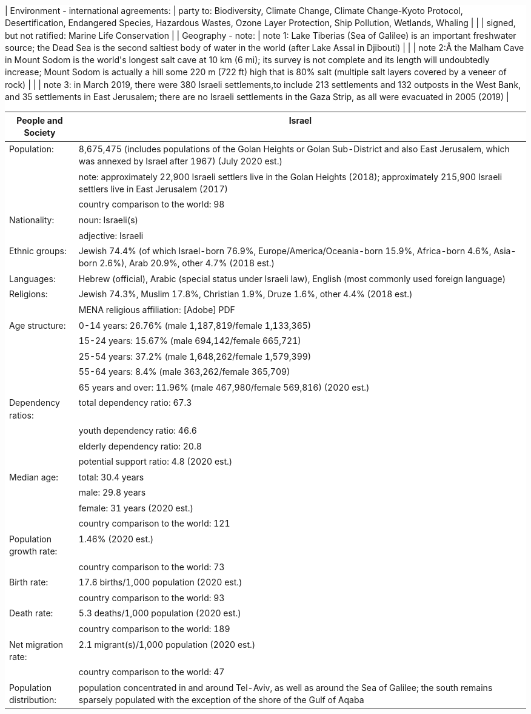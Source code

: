 | Environment - international agreements: | party to: Biodiversity, Climate Change, Climate Change-Kyoto Protocol, Desertification, Endangered Species, Hazardous Wastes, Ozone Layer Protection, Ship Pollution, Wetlands, Whaling |
| | signed, but not ratified: Marine Life Conservation |
| Geography - note: | note 1: Lake Tiberias (Sea of Galilee) is an important freshwater source; the Dead Sea is the second saltiest body of water in the world (after Lake Assal in Djibouti) |
| | note 2:Â the Malham Cave in Mount Sodom is the world's longest salt cave at 10 km (6 mi); its survey is not complete and its length will undoubtedly increase; Mount Sodom is actually a hill some 220 m (722 ft) high that is 80% salt (multiple salt layers covered by a veneer of rock) |
| | note 3: in March 2019, there were 380 Israeli settlements,to include 213 settlements and 132 outposts in the West Bank, and 35 settlements in East Jerusalem; there are no Israeli settlements in the Gaza Strip, as all were evacuated in 2005 (2019) |

| People and Society | Israel |
| --- | --- |
| Population: | 8,675,475 (includes populations of the Golan Heights or Golan Sub-District and also East Jerusalem, which was annexed by Israel after 1967) (July 2020 est.) |
| | note: approximately 22,900 Israeli settlers live in the Golan Heights (2018); approximately 215,900 Israeli settlers live in East Jerusalem (2017) |
| | country comparison to the world: 98 |
| Nationality: | noun: Israeli(s) |
| | adjective: Israeli |
| Ethnic groups: | Jewish 74.4% (of which Israel-born 76.9%, Europe/America/Oceania-born 15.9%, Africa-born 4.6%, Asia-born 2.6%), Arab 20.9%, other 4.7% (2018 est.) |
| Languages: | Hebrew (official), Arabic (special status under Israeli law), English (most commonly used foreign language) |
| Religions: | Jewish 74.3%, Muslim 17.8%, Christian 1.9%, Druze 1.6%, other 4.4% (2018 est.) |
| | MENA religious affiliation: [Adobe] PDF |
| Age structure: | 0-14 years: 26.76% (male 1,187,819/female 1,133,365) |
| | 15-24 years: 15.67% (male 694,142/female 665,721) |
| | 25-54 years: 37.2% (male 1,648,262/female 1,579,399) |
| | 55-64 years: 8.4% (male 363,262/female 365,709) |
| | 65 years and over: 11.96% (male 467,980/female 569,816) (2020 est.) |
| Dependency ratios: | total dependency ratio: 67.3 |
| | youth dependency ratio: 46.6 |
| | elderly dependency ratio: 20.8 |
| | potential support ratio: 4.8 (2020 est.) |
| Median age: | total: 30.4 years |
| | male: 29.8 years |
| | female: 31 years (2020 est.) |
| | country comparison to the world: 121 |
| Population growth rate: | 1.46% (2020 est.) |
| | country comparison to the world: 73 |
| Birth rate: | 17.6 births/1,000 population (2020 est.) |
| | country comparison to the world: 93 |
| Death rate: | 5.3 deaths/1,000 population (2020 est.) |
| | country comparison to the world: 189 |
| Net migration rate: | 2.1 migrant(s)/1,000 population (2020 est.) |
| | country comparison to the world: 47 |
| Population distribution: | population concentrated in and around Tel-Aviv, as well as around the Sea of Galilee; the south remains sparsely populated with the exception of the shore of the Gulf of Aqaba |